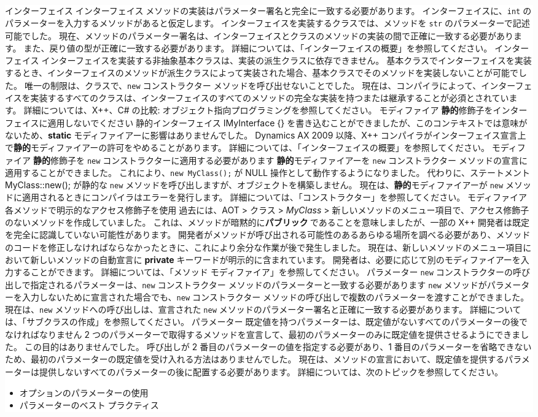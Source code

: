 </tr>
<tr class="odd">
<td>インターフェイス</td>
<td>インターフェイス メソッドの実装はパラメーター署名と完全に一致する必要があります。</td>
<td>インターフェイスに、<code>int</code> のパラメーターを入力するメソッドがあると仮定します。 インターフェイスを実装するクラスでは、メソッドを <code>str</code> のパラメーターで記述可能でした。</td>
<td>現在、メソッドのパラメーター署名は、インターフェイスとクラスのメソッドの実装の間で正確に一致する必要があります。 また、戻り値の型が正確に一致する必要があります。 詳細については、「インターフェイスの概要」を参照してください。</td>
</tr>
<tr class="even">
<td>インターフェイス</td>
<td>インターフェイスを実装する非抽象基本クラスは、実装の派生クラスに依存できません。</td>
<td>基本クラスでインターフェイスを実装するとき、インターフェイスのメソッドが派生クラスによって実装された場合、基本クラスでそのメソッドを実装しないことが可能でした。 唯一の制限は、クラスで、<code>new</code> コンストラクター メソッドを呼び出せないことでした。</td>
<td>現在は、コンパイラによって、インターフェイスを実装するすべてのクラスは、インターフェイスのすべてのメソッドの完全な実装を持つまたは継承することが必須とされています。 詳細については、X++、C# の比較: オブジェクト指向プログラミングを参照してください。</td>
</tr>
<tr class="odd">
<td>モディファイア</td>
<td><strong>静的</strong>修飾子をインターフェイスに適用しないでください</td>
<td><span class="code">静的インターフェイス</span> IMyInterface {} を書き込むことができましたが、このコンテキストでは意味がないため、<strong>static</strong> モディファイアーに影響はありませんでした。</td>
<td>Dynamics AX 2009 以降、X++ コンパイラがインターフェイス宣言上で<strong>静的</strong>モディファイアーの許可をやめることがあります。 詳細については、「インターフェイスの概要」を参照してください。</td>
</tr>
<tr class="even">
<td>モディファイア</td>
<td><strong>静的</strong>修飾子を <code>new</code> コンストラクターに適用する必要があります</td>
<td><strong>静的</strong>モディファイアーを <code>new</code> コンストラクター メソッドの宣言に適用することができました。 これにより、<code>new MyClass();</code> が NULL 操作として動作するようになりました。 代わりに、ステートメント <span class="code">MyClass::new();</span> が静的な <code>new</code> メソッドを呼び出しますが、オブジェクトを構築しません。</td>
<td>現在は、<strong>静的</strong>モディファイアーが <code>new</code> メソッドに適用されるときにコンパイラはエラーを発行します。 詳細については、「コンストラクター」を参照してください。</td>
</tr>
<tr class="odd">
<td>モディファイア</td>
<td>各メソッドで明示的なアクセス修飾子を使用</td>
<td>過去には、<span class="ui">AOT</span> &gt; <span class="ui">クラス</span> &gt; <em>MyClass</em> &gt; <span class="ui">新しいメソッド</span>のメニュー項目で、アクセス修飾子のないメソッドを作成していました。 これは、メソッドが暗黙的に<strong>パブリック </strong>であることを意味しましたが、一部の X++ 開発者は既定を完全に認識していない可能性があります。 開発者がメソッドが呼び出される可能性のあるあらゆる場所を調べる必要があり、メソッドのコードを修正しなければならなかったときに、これにより余分な作業が後で発生しました。</td>
<td>現在は、<span class="ui">新しいメソッド</span>のメニュー項目において新しいメソッドの自動宣言に <strong>private</strong> キーワードが明示的に含まれています。 開発者は、必要に応じて別のモディファイアーを入力することができます。 詳細については、「メソッド モディファイア」を参照してください。</td>
</tr>
<tr class="even">
<td>パラメーター</td>
<td><code>new</code> コンストラクターの呼び出しで指定されるパラメーターは、<code>new</code> コンストラクター メソッドのパラメーターと一致する必要があります</td>
<td><code>new</code> メソッドがパラメーターを入力しないために宣言された場合でも、<code>new</code> コンストラクター メソッドの呼び出しで複数のパラメーターを渡すことができました。</td>
<td>現在は、<code>new</code> メソッドへの呼び出しは、宣言された <code>new</code> メソッドのパラメーター署名と正確に一致する必要があります。 詳細については、「サブクラスの作成」を参照してください。</td>
</tr>
<tr class="odd">
<td>パラメーター</td>
<td>既定値を持つパラメーターは、既定値がないすべてのパラメーターの後でなければなりません</td>
<td>2 つのパラメーターで取得するメソッドを宣言して、最初のパラメーターのみに既定値を提供させるようにできました。 この目的はありませんでした。 呼び出しが 2 番目のパラメーターの値を指定する必要があり、1 番目のパラメーターを省略できないため、最初のパラメーターの既定値を受け入れる方法はありませんでした。</td>
<td>現在は、メソッドの宣言において、既定値を提供するパラメーターは提供しないすべてのパラメーターの後に配置する必要があります。 詳細については、次のトピックを参照してください。
<ul>
<li>オプションのパラメーターの使用</li>
<li>パラメーターのベスト プラクティス</li>
</ul></td>
</tr>
